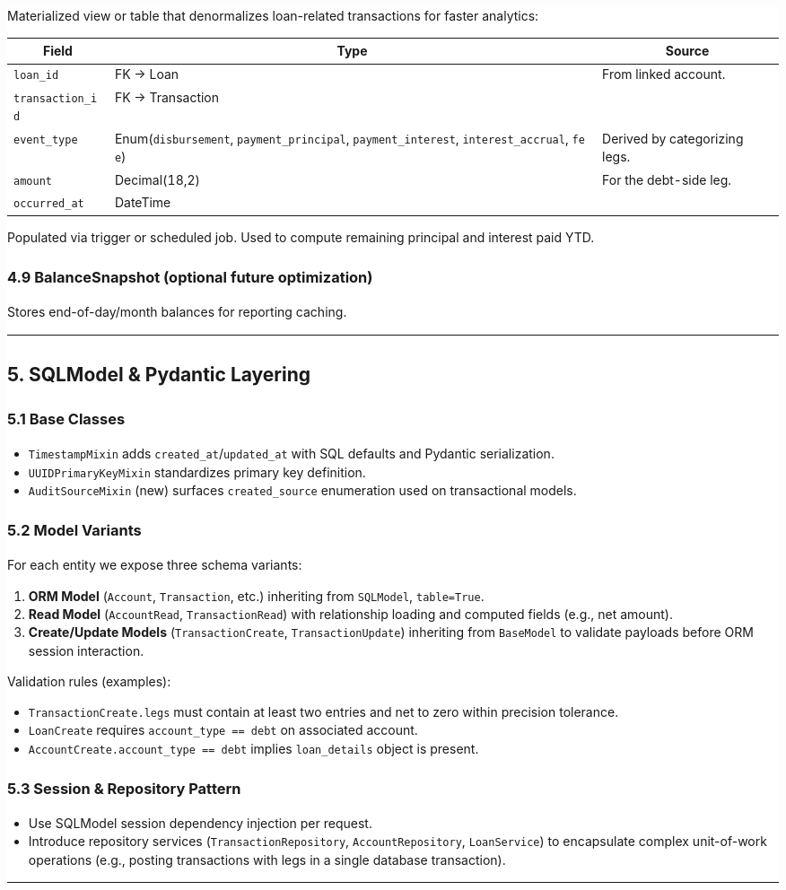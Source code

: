 Materialized view or table that denormalizes loan-related transactions for faster analytics:

| Field            | Type                                                                                     | Source                        |
| ---------------- | ---------------------------------------------------------------------------------------- | ----------------------------- |
| `loan_id`        | FK -> Loan                                                                               | From linked account.          |
| `transaction_id` | FK -> Transaction                                                                        |                               |
| `event_type`     | Enum(`disbursement`, `payment_principal`, `payment_interest`, `interest_accrual`, `fee`) | Derived by categorizing legs. |
| `amount`         | Decimal(18,2)                                                                            | For the debt-side leg.        |
| `occurred_at`    | DateTime                                                                                 |                               |

Populated via trigger or scheduled job. Used to compute remaining principal and interest paid YTD.

### 4.9 BalanceSnapshot (optional future optimization)

Stores end-of-day/month balances for reporting caching.

---

## 5. SQLModel & Pydantic Layering

### 5.1 Base Classes

- `TimestampMixin` adds `created_at`/`updated_at` with SQL defaults and Pydantic serialization.
- `UUIDPrimaryKeyMixin` standardizes primary key definition.
- `AuditSourceMixin` (new) surfaces `created_source` enumeration used on transactional models.

### 5.2 Model Variants

For each entity we expose three schema variants:

1. **ORM Model** (`Account`, `Transaction`, etc.) inheriting from `SQLModel`, `table=True`.
2. **Read Model** (`AccountRead`, `TransactionRead`) with relationship loading and computed fields (e.g., net amount).
3. **Create/Update Models** (`TransactionCreate`, `TransactionUpdate`) inheriting from `BaseModel` to validate payloads before ORM session interaction.

Validation rules (examples):

- `TransactionCreate.legs` must contain at least two entries and net to zero within precision tolerance.
- `LoanCreate` requires `account_type == debt` on associated account.
- `AccountCreate.account_type == debt` implies `loan_details` object is present.

### 5.3 Session & Repository Pattern

- Use SQLModel session dependency injection per request.
- Introduce repository services (`TransactionRepository`, `AccountRepository`, `LoanService`) to encapsulate complex unit-of-work operations (e.g., posting transactions with legs in a single database transaction).

---
